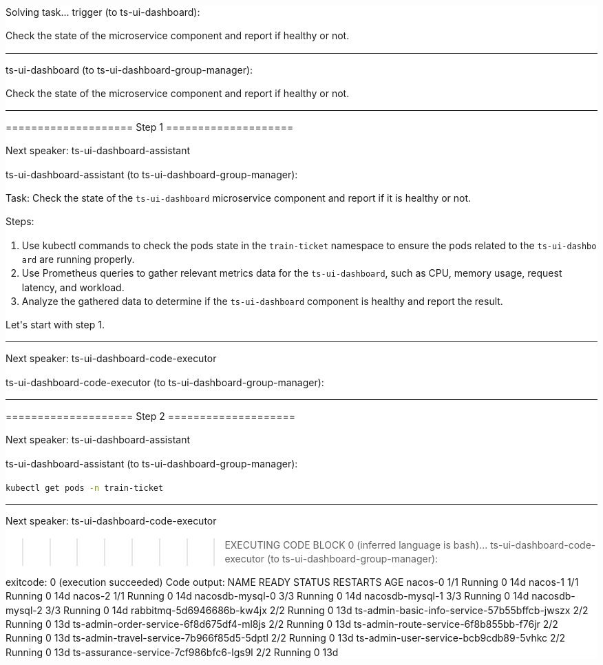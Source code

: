 Solving task...
trigger (to ts-ui-dashboard):

Check the state of the microservice component and report if healthy or not.

--------------------------------------------------------------------------------
ts-ui-dashboard (to ts-ui-dashboard-group-manager):

Check the state of the microservice component and report if healthy or not.

--------------------------------------------------------------------------------
==================== Step 1 ====================

Next speaker: ts-ui-dashboard-assistant

ts-ui-dashboard-assistant (to ts-ui-dashboard-group-manager):

Task: Check the state of the `ts-ui-dashboard` microservice component and report if it is healthy or not.

Steps:
1. Use kubectl commands to check the pods state in the `train-ticket` namespace to ensure the pods related to the `ts-ui-dashboard` are running properly.
2. Use Prometheus queries to gather relevant metrics data for the `ts-ui-dashboard`, such as CPU, memory usage, request latency, and workload.
3. Analyze the gathered data to determine if the `ts-ui-dashboard` component is healthy and report the result.

Let's start with step 1.

--------------------------------------------------------------------------------

Next speaker: ts-ui-dashboard-code-executor

ts-ui-dashboard-code-executor (to ts-ui-dashboard-group-manager):



--------------------------------------------------------------------------------
==================== Step 2 ====================

Next speaker: ts-ui-dashboard-assistant

ts-ui-dashboard-assistant (to ts-ui-dashboard-group-manager):

```bash
kubectl get pods -n train-ticket
```

--------------------------------------------------------------------------------

Next speaker: ts-ui-dashboard-code-executor


>>>>>>>> EXECUTING CODE BLOCK 0 (inferred language is bash)...
ts-ui-dashboard-code-executor (to ts-ui-dashboard-group-manager):

exitcode: 0 (execution succeeded)
Code output: 
NAME                                            READY   STATUS    RESTARTS         AGE
nacos-0                                         1/1     Running   0                14d
nacos-1                                         1/1     Running   0                14d
nacos-2                                         1/1     Running   0                14d
nacosdb-mysql-0                                 3/3     Running   0                14d
nacosdb-mysql-1                                 3/3     Running   0                14d
nacosdb-mysql-2                                 3/3     Running   0                14d
rabbitmq-5d6946686b-kw4jx                       2/2     Running   0                13d
ts-admin-basic-info-service-57b55bffcb-jwszx    2/2     Running   0                13d
ts-admin-order-service-6f8d675df4-ml8js         2/2     Running   0                13d
ts-admin-route-service-6f8b855bb-f76jr          2/2     Running   0                13d
ts-admin-travel-service-7b966f85d5-5dptl        2/2     Running   0                13d
ts-admin-user-service-bcb9cdb89-5vhkc           2/2     Running   0                13d
ts-assurance-service-7cf986bfc6-lgs9l           2/2     Running   0                13d